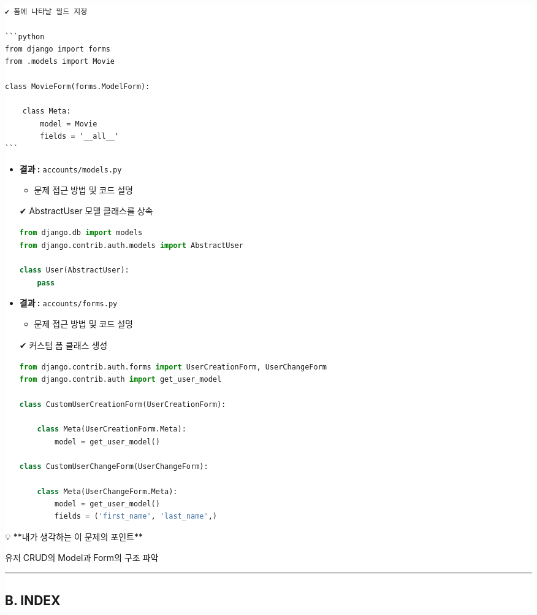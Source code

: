    ✔ 폼에 나타날 필드 지정
    
    ```python
    from django import forms
    from .models import Movie
    
    class MovieForm(forms.ModelForm):
    
        class Meta:
            model = Movie
            fields = '__all__'
    ```
    
- **결과 :** `accounts/models.py`
    - 문제 접근 방법 및 코드 설명
    
    ✔ AbstractUser 모델 클래스를 상속
    
    ```python
    from django.db import models
    from django.contrib.auth.models import AbstractUser
    
    class User(AbstractUser):
        pass
    ```
    
- **결과 :** `accounts/forms.py`
    - 문제 접근 방법 및 코드 설명
    
    ✔ 커스텀 폼 클래스 생성
    
    ```python
    from django.contrib.auth.forms import UserCreationForm, UserChangeForm
    from django.contrib.auth import get_user_model
    
    class CustomUserCreationForm(UserCreationForm):
    
        class Meta(UserCreationForm.Meta):
            model = get_user_model()
    
    class CustomUserChangeForm(UserChangeForm):
    
        class Meta(UserChangeForm.Meta):
            model = get_user_model()
            fields = ('first_name', 'last_name',)
    ```
    

<aside>
💡 **내가 생각하는 이 문제의 포인트**

유저 CRUD의 Model과 Form의 구조 파악

</aside>

---

## B. INDEX
